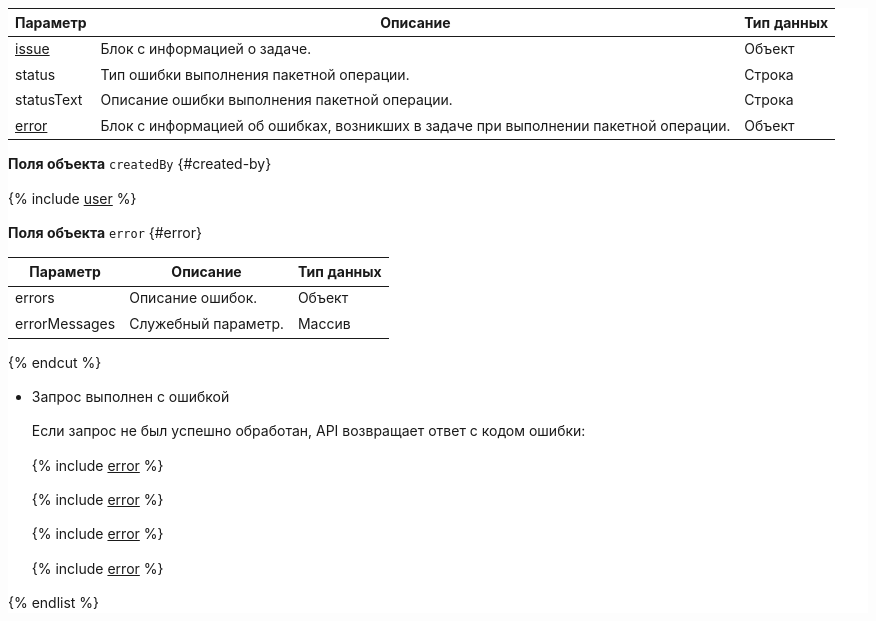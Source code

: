    Параметр | Описание | Тип данных
   -------- | -------- | ----------
   [issue](#issue) | Блок с информацией о задаче. | Объект
   status | Тип ошибки выполнения пакетной операции. | Строка
   statusText | Описание ошибки выполнения пакетной операции. | Строка
   [error](#error) | Блок с информацией об ошибках, возникших в задаче при выполнении пакетной операции. | Объект

   **Поля объекта** `createdBy` {#created-by}

   {% include [user](../../../_includes/tracker/api/user.md) %}

   **Поля объекта** `error` {#error}

   Параметр | Описание | Тип данных
   -------- | -------- | ----------
   errors | Описание ошибок. | Объект
   errorMessages | Служебный параметр. | Массив

   {% endcut %}

- Запрос выполнен с ошибкой

   Если запрос не был успешно обработан, API возвращает ответ с кодом ошибки:

   {% include [error](../../../_includes/tracker/api/answer-error-400.md) %}

   {% include [error](../../../_includes/tracker/api/answer-error-401.md) %}

   {% include [error](../../../_includes/tracker/api/answer-error-403.md) %}

   {% include [error](../../../_includes/tracker/api/answer-error-422.md) %}

{% endlist %}